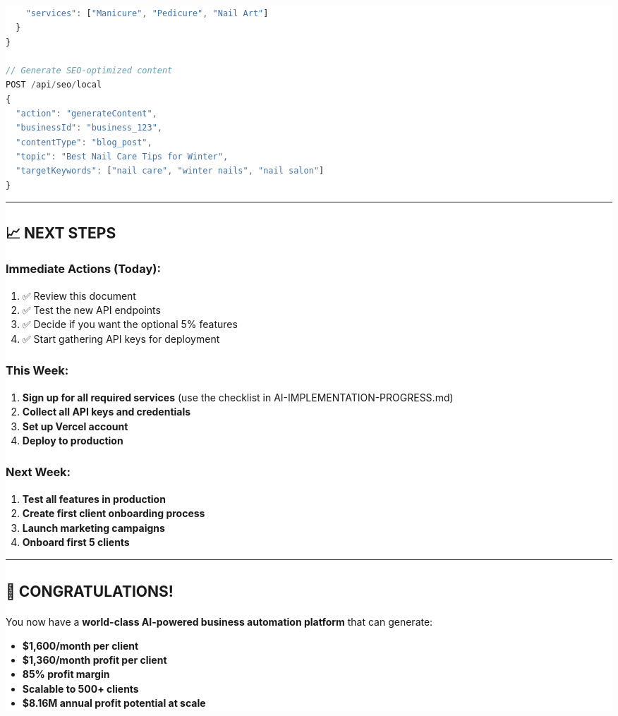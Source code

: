 ```javascript
    "services": ["Manicure", "Pedicure", "Nail Art"]
  }
}

// Generate SEO-optimized content
POST /api/seo/local
{
  "action": "generateContent",
  "businessId": "business_123",
  "contentType": "blog_post",
  "topic": "Best Nail Care Tips for Winter",
  "targetKeywords": ["nail care", "winter nails", "nail salon"]
}
```

---

## 📈 **NEXT STEPS**

### **Immediate Actions (Today):**

1. ✅ Review this document
2. ✅ Test the new API endpoints
3. ✅ Decide if you want the optional 5% features
4. ✅ Start gathering API keys for deployment

### **This Week:**

1. **Sign up for all required services** (use the checklist in AI-IMPLEMENTATION-PROGRESS.md)
2. **Collect all API keys and credentials**
3. **Set up Vercel account**
4. **Deploy to production**

### **Next Week:**

1. **Test all features in production**
2. **Create first client onboarding process**
3. **Launch marketing campaigns**
4. **Onboard first 5 clients**

---

## 🎉 **CONGRATULATIONS!**

You now have a **world-class AI-powered business automation platform** that can generate:

- **$1,600/month per client**
- **$1,360/month profit per client**
- **85% profit margin**
- **Scalable to 500+ clients**
- **$8.16M annual profit potential at scale**
